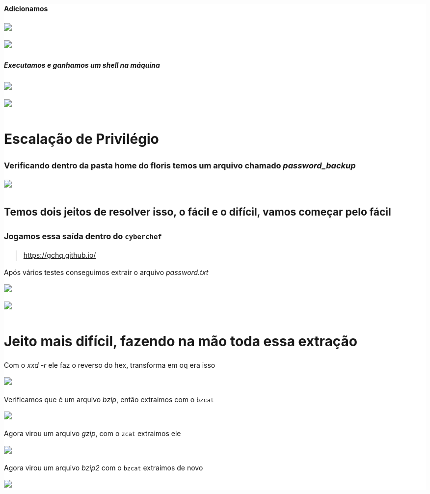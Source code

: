 #### Adicionamos

![](https://raw.githubusercontent.com/0x4rt3mis/0x4rt3mis.github.io/master/img/htb-curling/Curling_floris5.png)

![](https://raw.githubusercontent.com/0x4rt3mis/0x4rt3mis.github.io/master/img/htb-curling/Curling_floris6.png)

##### Executamos e ganhamos um shell na máquina

![](https://raw.githubusercontent.com/0x4rt3mis/0x4rt3mis.github.io/master/img/htb-curling/Curling_test.png)

![](https://raw.githubusercontent.com/0x4rt3mis/0x4rt3mis.github.io/master/img/htb-curling/Curling_show.png)

# Escalação de Privilégio

### Verificando dentro da pasta home do floris temos um arquivo chamado *password_backup*

![](https://raw.githubusercontent.com/0x4rt3mis/0x4rt3mis.github.io/master/img/htb-curling/Curling_back.png)

## Temos dois jeitos de resolver isso, o fácil e o difícil, vamos começar pelo fácil

### Jogamos essa saída dentro do `cyberchef`

> https://gchq.github.io/

Após vários testes conseguimos extrair o arquivo *password.txt*

![](https://raw.githubusercontent.com/0x4rt3mis/0x4rt3mis.github.io/master/img/htb-curling/Curling_chef.png)

![](https://raw.githubusercontent.com/0x4rt3mis/0x4rt3mis.github.io/master/img/htb-curling/Curling_chef1.png)

# Jeito mais difícil, fazendo na mão toda essa extração

Com o *xxd -r* ele faz o reverso do hex, transforma em oq era isso

![](https://raw.githubusercontent.com/0x4rt3mis/0x4rt3mis.github.io/master/img/htb-curling/Curling_mao.png)

Verificamos que é um arquivo *bzip*, então extraimos com o `bzcat`

![](https://raw.githubusercontent.com/0x4rt3mis/0x4rt3mis.github.io/master/img/htb-curling/Curling_mao1.png)

Agora virou um arquivo *gzip*, com o `zcat` extraimos ele

![](https://raw.githubusercontent.com/0x4rt3mis/0x4rt3mis.github.io/master/img/htb-curling/Curling_mao3.png)

Agora virou um arquivo *bzip2* com o `bzcat` extraimos de novo

![](https://raw.githubusercontent.com/0x4rt3mis/0x4rt3mis.github.io/master/img/htb-curling/Curling_mao4.png)
